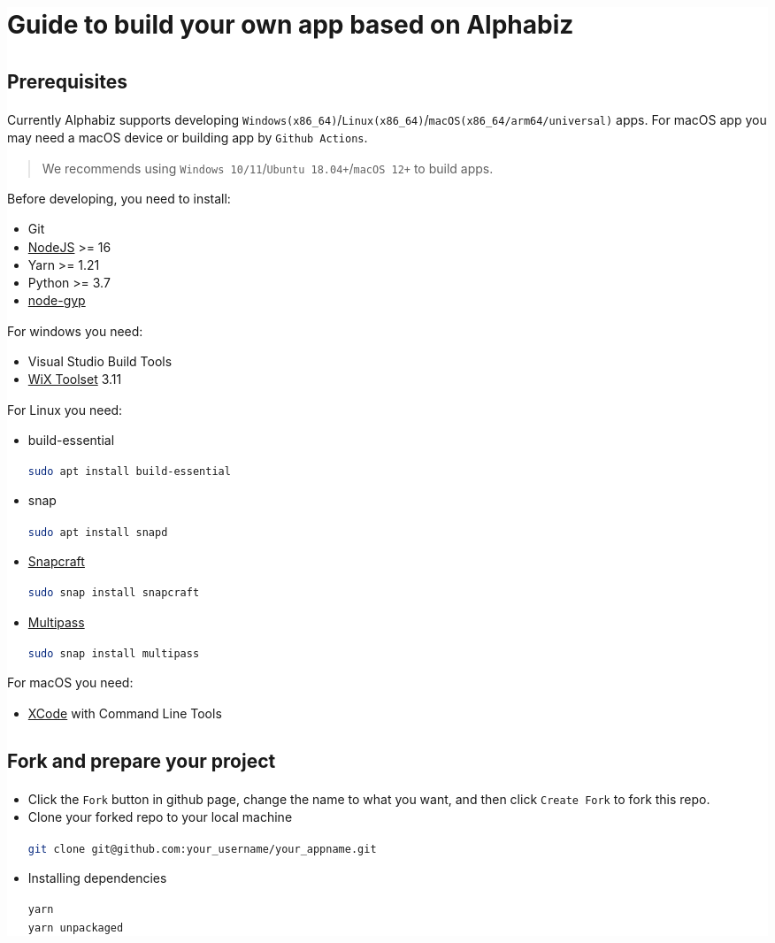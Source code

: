 # Guide to build your own app based on Alphabiz

## Prerequisites

Currently Alphabiz supports developing `Windows(x86_64)`/`Linux(x86_64)`/`macOS(x86_64/arm64/universal)` apps. For macOS app you may need a macOS device or building app by `Github Actions`.

> We recommends using `Windows 10/11`/`Ubuntu 18.04+`/`macOS 12+` to build apps.

Before developing, you need to install:

- Git
- [NodeJS](http://nodejs.org) >= 16
- Yarn >= 1.21
- Python >= 3.7
- [node-gyp](https://github.com/nodejs/node-gyp)

For windows you need:
- Visual Studio Build Tools
- [WiX Toolset](https://wixtoolset.org) 3.11

For Linux you need:
- build-essential
  ```sh
  sudo apt install build-essential
  ```
- snap
  ```sh
  sudo apt install snapd
  ```
- [Snapcraft](https://snapcraft.io)
  ```sh
  sudo snap install snapcraft
  ```
- [Multipass](https://multipass.run)
  ```sh
  sudo snap install multipass
  ```

For macOS you need:
- [XCode](https://developer.apple.com/xcode/) with Command Line Tools

## Fork and prepare your project

- Click the `Fork` button in github page, change the name to what you want, and then click `Create Fork` to fork this repo.
- Clone your forked repo to your local machine
  ```sh
  git clone git@github.com:your_username/your_appname.git
  ```
- Installing dependencies
  ```sh
  yarn
  yarn unpackaged
  ```
